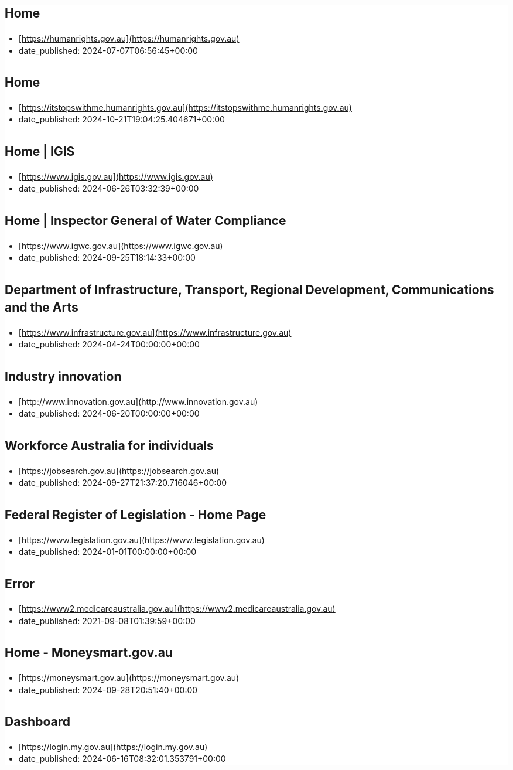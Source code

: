  ## Home
 - [https://humanrights.gov.au](https://humanrights.gov.au)
 - date_published: 2024-07-07T06:56:45+00:00

 ## Home
 - [https://itstopswithme.humanrights.gov.au](https://itstopswithme.humanrights.gov.au)
 - date_published: 2024-10-21T19:04:25.404671+00:00

 ## Home | IGIS
 - [https://www.igis.gov.au](https://www.igis.gov.au)
 - date_published: 2024-06-26T03:32:39+00:00

 ## Home | Inspector General of Water Compliance
 - [https://www.igwc.gov.au](https://www.igwc.gov.au)
 - date_published: 2024-09-25T18:14:33+00:00

 ## Department of Infrastructure, Transport, Regional Development, Communications and the Arts
 - [https://www.infrastructure.gov.au](https://www.infrastructure.gov.au)
 - date_published: 2024-04-24T00:00:00+00:00

 ## Industry innovation
 - [http://www.innovation.gov.au](http://www.innovation.gov.au)
 - date_published: 2024-06-20T00:00:00+00:00

 ## Workforce Australia for individuals
 - [https://jobsearch.gov.au](https://jobsearch.gov.au)
 - date_published: 2024-09-27T21:37:20.716046+00:00

 ## Federal Register of Legislation - Home Page
 - [https://www.legislation.gov.au](https://www.legislation.gov.au)
 - date_published: 2024-01-01T00:00:00+00:00

 ## Error
 - [https://www2.medicareaustralia.gov.au](https://www2.medicareaustralia.gov.au)
 - date_published: 2021-09-08T01:39:59+00:00

 ## Home - Moneysmart.gov.au
 - [https://moneysmart.gov.au](https://moneysmart.gov.au)
 - date_published: 2024-09-28T20:51:40+00:00

 ## Dashboard
 - [https://login.my.gov.au](https://login.my.gov.au)
 - date_published: 2024-06-16T08:32:01.353791+00:00
